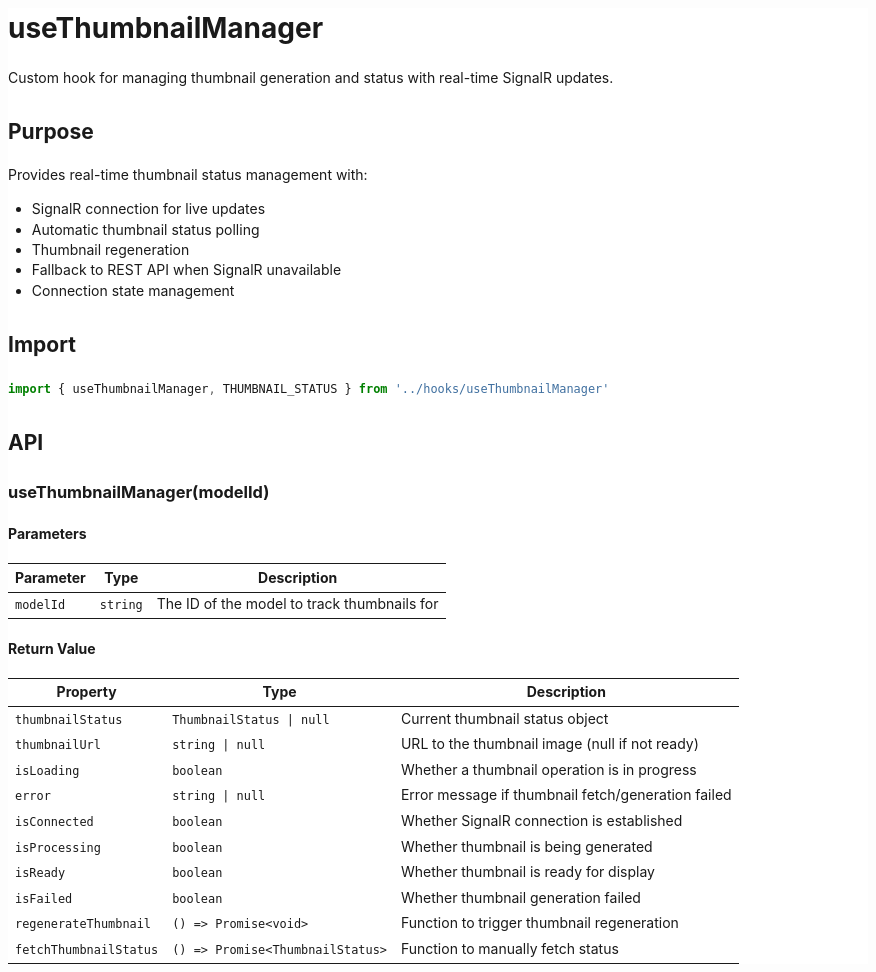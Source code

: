 # useThumbnailManager

Custom hook for managing thumbnail generation and status with real-time SignalR updates.

## Purpose

Provides real-time thumbnail status management with:
- SignalR connection for live updates
- Automatic thumbnail status polling
- Thumbnail regeneration
- Fallback to REST API when SignalR unavailable
- Connection state management

## Import

```typescript
import { useThumbnailManager, THUMBNAIL_STATUS } from '../hooks/useThumbnailManager'
```

## API

### useThumbnailManager(modelId)

#### Parameters

| Parameter | Type | Description |
|-----------|------|-------------|
| `modelId` | `string` | The ID of the model to track thumbnails for |

#### Return Value

| Property | Type | Description |
|----------|------|-------------|
| `thumbnailStatus` | `ThumbnailStatus \| null` | Current thumbnail status object |
| `thumbnailUrl` | `string \| null` | URL to the thumbnail image (null if not ready) |
| `isLoading` | `boolean` | Whether a thumbnail operation is in progress |
| `error` | `string \| null` | Error message if thumbnail fetch/generation failed |
| `isConnected` | `boolean` | Whether SignalR connection is established |
| `isProcessing` | `boolean` | Whether thumbnail is being generated |
| `isReady` | `boolean` | Whether thumbnail is ready for display |
| `isFailed` | `boolean` | Whether thumbnail generation failed |
| `regenerateThumbnail` | `() => Promise<void>` | Function to trigger thumbnail regeneration |
| `fetchThumbnailStatus` | `() => Promise<ThumbnailStatus>` | Function to manually fetch status |
